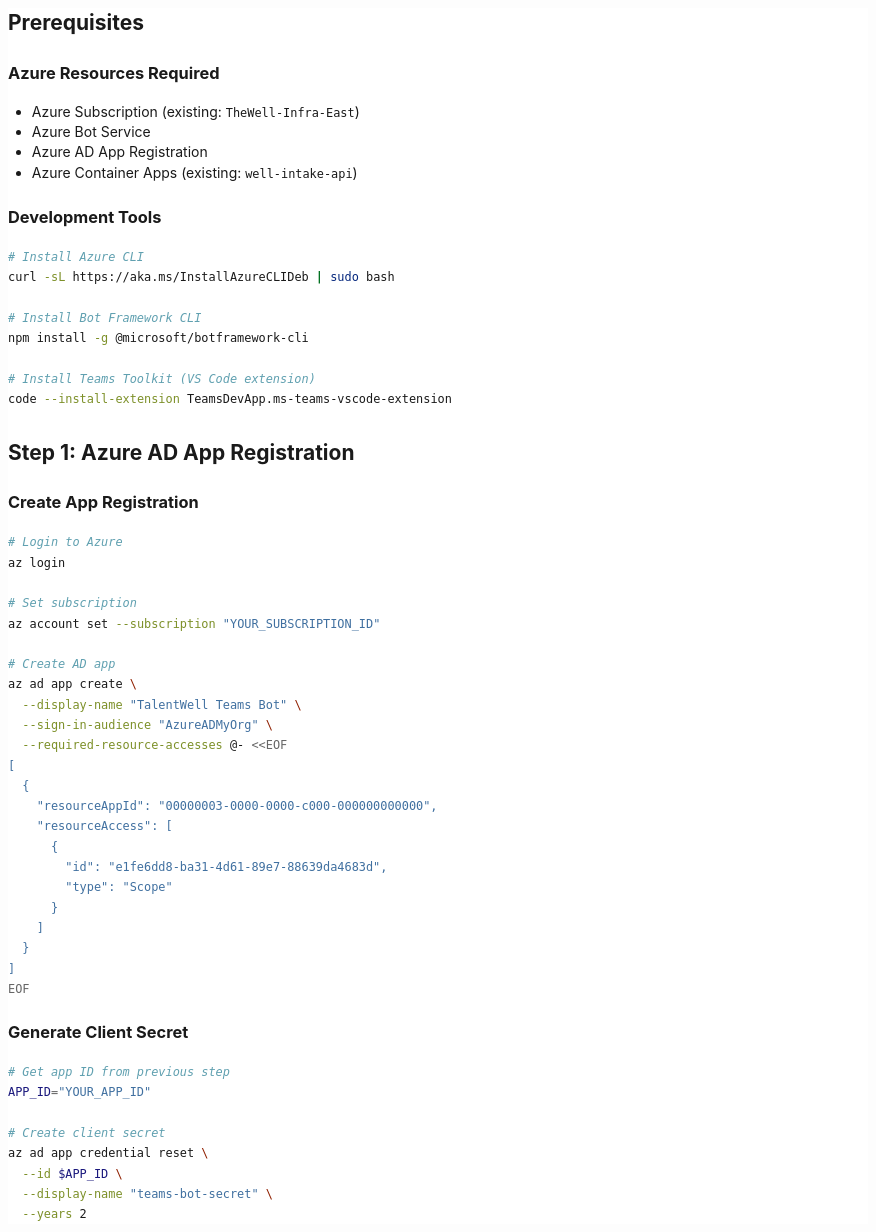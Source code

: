 ## Prerequisites

### Azure Resources Required
- Azure Subscription (existing: `TheWell-Infra-East`)
- Azure Bot Service
- Azure AD App Registration
- Azure Container Apps (existing: `well-intake-api`)

### Development Tools
```bash
# Install Azure CLI
curl -sL https://aka.ms/InstallAzureCLIDeb | sudo bash

# Install Bot Framework CLI
npm install -g @microsoft/botframework-cli

# Install Teams Toolkit (VS Code extension)
code --install-extension TeamsDevApp.ms-teams-vscode-extension
```

## Step 1: Azure AD App Registration

### Create App Registration
```bash
# Login to Azure
az login

# Set subscription
az account set --subscription "YOUR_SUBSCRIPTION_ID"

# Create AD app
az ad app create \
  --display-name "TalentWell Teams Bot" \
  --sign-in-audience "AzureADMyOrg" \
  --required-resource-accesses @- <<EOF
[
  {
    "resourceAppId": "00000003-0000-0000-c000-000000000000",
    "resourceAccess": [
      {
        "id": "e1fe6dd8-ba31-4d61-89e7-88639da4683d",
        "type": "Scope"
      }
    ]
  }
]
EOF
```

### Generate Client Secret
```bash
# Get app ID from previous step
APP_ID="YOUR_APP_ID"

# Create client secret
az ad app credential reset \
  --id $APP_ID \
  --display-name "teams-bot-secret" \
  --years 2
```
